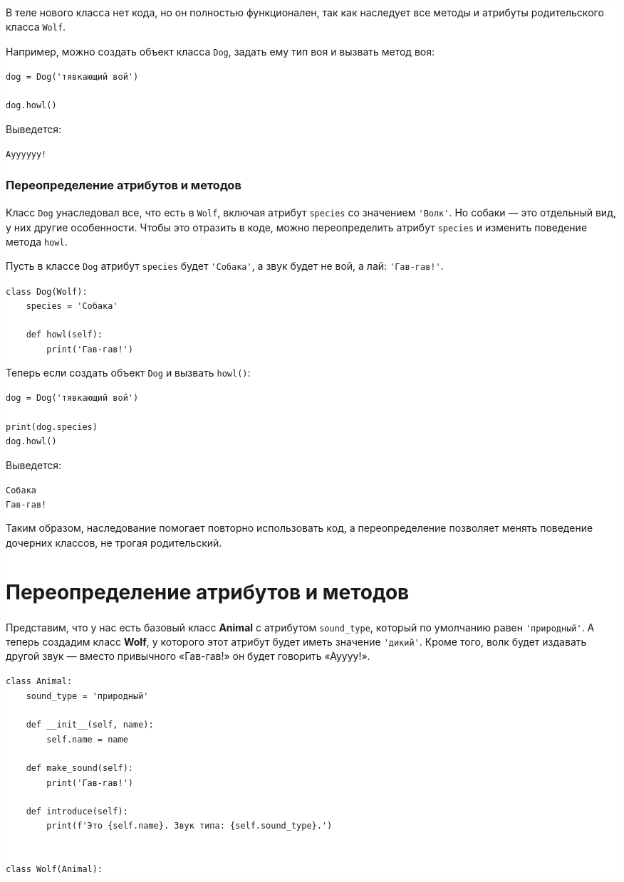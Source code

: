 В теле нового класса нет кода, но он полностью функционален, так как наследует все методы и атрибуты родительского класса `Wolf`.

Например, можно создать объект класса `Dog`, задать ему тип воя и вызвать метод воя:
```
dog = Dog('тявкающий вой')

dog.howl()
```
Выведется:
```
Ауууууу!
```

### Переопределение атрибутов и методов

Класс `Dog` унаследовал все, что есть в `Wolf`, включая атрибут `species` со значением `'Волк'`. Но собаки — это отдельный вид, у них другие особенности. Чтобы это отразить в коде, можно переопределить атрибут `species` и изменить поведение метода `howl`.

Пусть в классе `Dog` атрибут `species` будет `'Собака'`, а звук будет не вой, а лай: `'Гав-гав!'`.
```
class Dog(Wolf):
    species = 'Собака'

    def howl(self):
        print('Гав-гав!')

```
Теперь если создать объект `Dog` и вызвать `howl()`:
```
dog = Dog('тявкающий вой')

print(dog.species)
dog.howl()
```
Выведется:
```
Собака
Гав-гав!

```
Таким образом, наследование помогает повторно использовать код, а переопределение позволяет менять поведение дочерних классов, не трогая родительский.

# Переопределение атрибутов и методов
Представим, что у нас есть базовый класс **Animal** с атрибутом `sound_type`, который по умолчанию равен `'природный'`. А теперь создадим класс **Wolf**, у которого этот атрибут будет иметь значение `'дикий'`. Кроме того, волк будет издавать другой звук — вместо привычного «Гав-гав!» он будет говорить «Ауууу!».

```
class Animal:
    sound_type = 'природный'

    def __init__(self, name):
        self.name = name

    def make_sound(self):
        print('Гав-гав!')

    def introduce(self):
        print(f'Это {self.name}. Звук типа: {self.sound_type}.')
        

class Wolf(Animal):
```